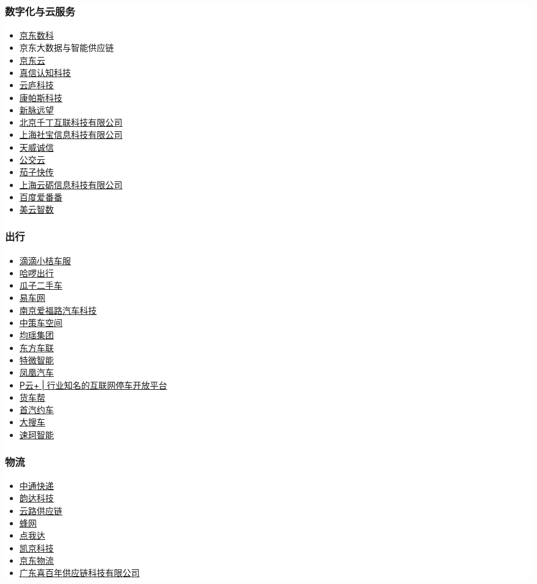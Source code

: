 </ul>

### 数字化与云服务
<ul>
    <li><a href="https://www.jddglobal.com/" rel="nofollow">京东数科</a></li>
    <li>京东大数据与智能供应链</li>
    <li><a href="https://www.jdcloud.com/cn/" rel="nofollow">京东云</a></li>
    <li><a href="http://www.zhenxinsafe.com/" rel="nofollow">真信认知科技</a></li>
    <li><a href="http://www.cloudansys.com/" rel="nofollow">云庐科技</a></li>
    <li><a href="http://www.compasshz.com/" rel="nofollow">康帕斯科技</a></li>
    <li><a href="http://www.cyberplus.com.cn/" rel="nofollow">新脉远望</a></li>
    <li><a href="http://caas.com.cn/" rel="nofollow">北京千丁互联科技有限公司</a></li>
    <li><a href="https://www.shebaotong.com/" rel="nofollow">上海社宝信息科技有限公司</a></li>
    <li><a href="https://www.itrus.com.cn/" rel="nofollow">天威诚信</a></li>
    <li><a href="http://www.dtchuxing.com/" rel="nofollow">公交云</a></li>
    <li><a href="http://www.ushareit.com/" rel="nofollow">茄子快传</a></li>
    <li><a href="https://www.xforceplus.com/" rel="nofollow">上海云砺信息科技有限公司</a></li>
    <li><a href="https://aifanfan.baidu.com/" rel="nofollow">百度爱番番</a></li>
    <li><a href="http://www.meicloud.com/" rel="nofollow">美云智数</a></li>
</ul>

### 出行
<ul>
    <li><a href="https://www.didiglobal.com/" rel="nofollow">滴滴小桔车服</a></li>
    <li><a href="https://www.helloglobal.com/" rel="nofollow">哈啰出行</a></li>
    <li><a href="https://www.guazi.com/" rel="nofollow">瓜子二手车</a></li>
    <li><a href="https://www.yiche.com/" rel="nofollow">易车网</a></li>
    <li><a href="http://www.f6car.com/" rel="nofollow">南京爱福路汽车科技</a></li>
    <li><a href="http://www.zcckj.com/" rel="nofollow">中策车空间</a></li>
    <li><a href="http://www.juneyao.com/" rel="nofollow">均瑶集团</a></li>
    <li><a href="http://www.dongfang789.com/" rel="nofollow">东方车联</a></li>
    <li><a href="https://www.trawe.cn/" rel="nofollow">特微智能</a></li>
    <li><a href="https://auto.ifeng.com/" rel="nofollow">凤凰汽车</a></li>
    <li><a href="https://4pyun.com/" rel="nofollow">P云+ | 行业知名的互联网停车开放平台</a></li>
    <li><a href="http://www.huochebang.com/" rel="nofollow">货车帮</a></li>
    <li><a href="https://www.01zhuanche.com/" rel="nofollow">首汽约车</a></li>
    <li><a href="https://www.souche.com/" rel="nofollow">大搜车</a></li>
    <li><a href="https://www.supersoco.com/" rel="nofollow">速珂智能</a></li>
</ul>

### 物流
<ul>
    <li><a href="https://www.zto.com/" rel="nofollow">中通快递</a></li>
    <li><a href="http://www.yundaex.com/cn/index.php" rel="nofollow">韵达科技</a></li>
    <li><a href="http://www.yl-scm.com/" rel="nofollow">云路供应链</a></li>
    <li><a href="https://www.newbeescm.com/" rel="nofollow">蜂网</a></li>
    <li><a href="https://www.dianwoda.com/" rel="nofollow">点我达</a></li>   
    <li><a href="https://www.keking.com" rel="nofollow">凯京科技</a></li>
    <li><a href="https://www.jdl.cn/" rel="nofollow">京东物流</a></li>
    <li><a href="http://www.xbnwl.com/" rel="nofollow">广东喜百年供应链科技有限公司</a></li>
</ul>
